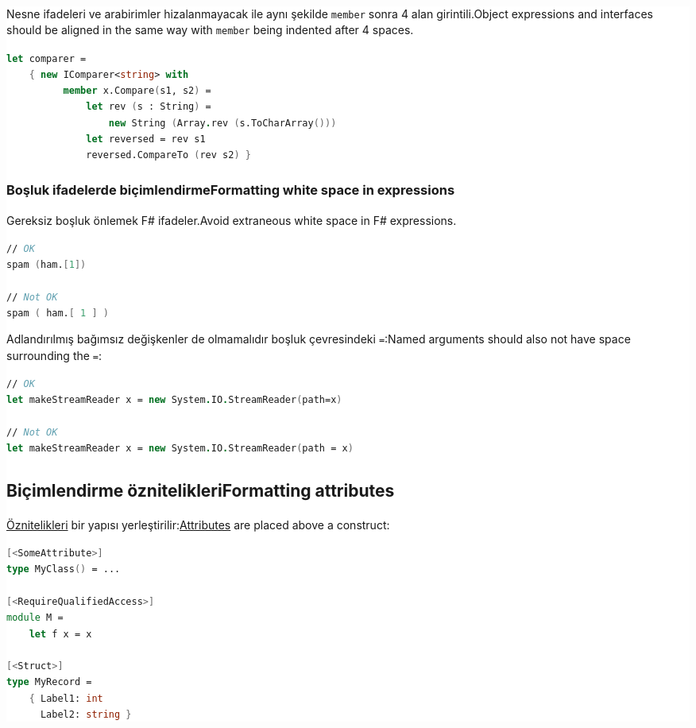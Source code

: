 <span data-ttu-id="537e4-244">Nesne ifadeleri ve arabirimler hizalanmayacak ile aynı şekilde `member` sonra 4 alan girintili.</span><span class="sxs-lookup"><span data-stu-id="537e4-244">Object expressions and interfaces should be aligned in the same way with `member` being indented after 4 spaces.</span></span>

```fsharp
let comparer =
    { new IComparer<string> with
          member x.Compare(s1, s2) =
              let rev (s : String) =
                  new String (Array.rev (s.ToCharArray()))
              let reversed = rev s1
              reversed.CompareTo (rev s2) }
```

### <a name="formatting-white-space-in-expressions"></a><span data-ttu-id="537e4-245">Boşluk ifadelerde biçimlendirme</span><span class="sxs-lookup"><span data-stu-id="537e4-245">Formatting white space in expressions</span></span>

<span data-ttu-id="537e4-246">Gereksiz boşluk önlemek F# ifadeler.</span><span class="sxs-lookup"><span data-stu-id="537e4-246">Avoid extraneous white space in F# expressions.</span></span>

```fsharp
// OK
spam (ham.[1])

// Not OK
spam ( ham.[ 1 ] )
```

<span data-ttu-id="537e4-247">Adlandırılmış bağımsız değişkenler de olmamalıdır boşluk çevresindeki `=`:</span><span class="sxs-lookup"><span data-stu-id="537e4-247">Named arguments should also not have space surrounding the `=`:</span></span>

```fsharp
// OK
let makeStreamReader x = new System.IO.StreamReader(path=x)

// Not OK
let makeStreamReader x = new System.IO.StreamReader(path = x)
```

## <a name="formatting-attributes"></a><span data-ttu-id="537e4-248">Biçimlendirme öznitelikleri</span><span class="sxs-lookup"><span data-stu-id="537e4-248">Formatting attributes</span></span>

<span data-ttu-id="537e4-249">[Öznitelikleri](../language-reference/attributes.md) bir yapısı yerleştirilir:</span><span class="sxs-lookup"><span data-stu-id="537e4-249">[Attributes](../language-reference/attributes.md) are placed above a construct:</span></span>

```fsharp
[<SomeAttribute>]
type MyClass() = ...

[<RequireQualifiedAccess>]
module M =
    let f x = x

[<Struct>]
type MyRecord =
    { Label1: int
      Label2: string }
```
